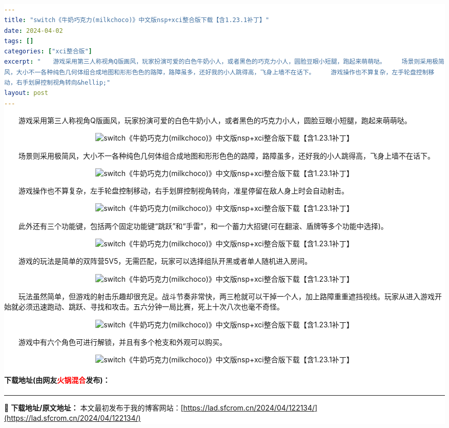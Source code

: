 ```yaml
---
title: "switch《牛奶巧克力(milkchoco)》中文版nsp+xci整合版下载【含1.23.1补丁】"
date: 2024-04-02
tags: []
categories: ["xci整合版"]
excerpt: "　　游戏采用第三人称视角Q版画风，玩家扮演可爱的白色牛奶小人，或者黑色的巧克力小人，圆脸豆眼小短腿，跑起来萌萌哒。 　　场景则采用极简风，大小不一各种纯色几何体组合成地图和形形色色的路障，路障虽多，还好我的小人跳得高，飞身上墙不在话下。 　　游戏操作也不算复杂，左手轮盘控制移动，右手划屏控制视角转向&hellip;"
layout: post
---
```


 <p>　　游戏采用第三人称视角Q版画风，玩家扮演可爱的白色牛奶小人，或者黑色的巧克力小人，圆脸豆眼小短腿，跑起来萌萌哒。</p> <p align="center"><img align="" border="0" src="https://lad.sfcrom.cn/wp-content/uploads/2024/04/20240402_660beb6604411.jpg" width="400" alt="switch《牛奶巧克力(milkchoco)》中文版nsp+xci整合版下载【含1.23.1补丁】" /></p> <p>　　场景则采用极简风，大小不一各种纯色几何体组合成地图和形形色色的路障，路障虽多，还好我的小人跳得高，飞身上墙不在话下。</p> <p align="center"><img align="" border="0" src="https://lad.sfcrom.cn/wp-content/uploads/2024/04/20240402_660beb6665b11.jpg" width="400" alt="switch《牛奶巧克力(milkchoco)》中文版nsp+xci整合版下载【含1.23.1补丁】" /></p> <p>　　游戏操作也不算复杂，左手轮盘控制移动，右手划屏控制视角转向，准星停留在敌人身上时会自动射击。</p> <p align="center"><img align="" border="0" src="https://lad.sfcrom.cn/wp-content/uploads/2024/04/20240402_660beb668b547.jpg" width="400" alt="switch《牛奶巧克力(milkchoco)》中文版nsp+xci整合版下载【含1.23.1补丁】" /></p> <p>　　此外还有三个功能键，包括两个固定功能键&ldquo;跳跃&rdquo;和&ldquo;手雷&rdquo;，和一个蓄力大招键(可在翻滚、盾牌等多个功能中选择)。</p> <p align="center"><img align="" border="0" src="https://lad.sfcrom.cn/wp-content/uploads/2024/04/20240402_660beb66a034a.jpg" width="606" alt="switch《牛奶巧克力(milkchoco)》中文版nsp+xci整合版下载【含1.23.1补丁】" /></p> <p>　　游戏的玩法是简单的双阵营5V5，无需匹配，玩家可以选择组队开黑或者单人随机进入房间。</p> <p align="center"><img align="" border="0" src="https://lad.sfcrom.cn/wp-content/uploads/2024/04/20240402_660beb66d2b71.jpg" width="604" alt="switch《牛奶巧克力(milkchoco)》中文版nsp+xci整合版下载【含1.23.1补丁】" /></p> <p>　　玩法虽然简单，但游戏的射击乐趣却很充足。战斗节奏非常快，两三枪就可以干掉一个人，加上路障重重遮挡视线。玩家从进入游戏开始就必须迅速跑动、跳跃、寻找和攻击。五六分钟一局比赛，死上十次八次也毫不奇怪。</p> <p align="center"><img align="" border="0" src="https://lad.sfcrom.cn/wp-content/uploads/2024/04/20240402_660beb672b4fb.jpg" width="400" alt="switch《牛奶巧克力(milkchoco)》中文版nsp+xci整合版下载【含1.23.1补丁】" /></p> <p>　　游戏中有六个角色可进行解锁，并且有多个枪支和外观可以购买。</p> <p align="center"><img align="" border="0" src="https://lad.sfcrom.cn/wp-content/uploads/2024/04/20240402_660beb673e18e.jpg" width="604" alt="switch《牛奶巧克力(milkchoco)》中文版nsp+xci整合版下载【含1.23.1补丁】" /></p> <p><h4>下载地址(由网友<font color="red">火锅混合</font>发布)：</h4></p> 

---
📖 **下载地址/原文地址：** 本文最初发布于我的博客网站：[https://lad.sfcrom.cn/2024/04/122134/](https://lad.sfcrom.cn/2024/04/122134/)
